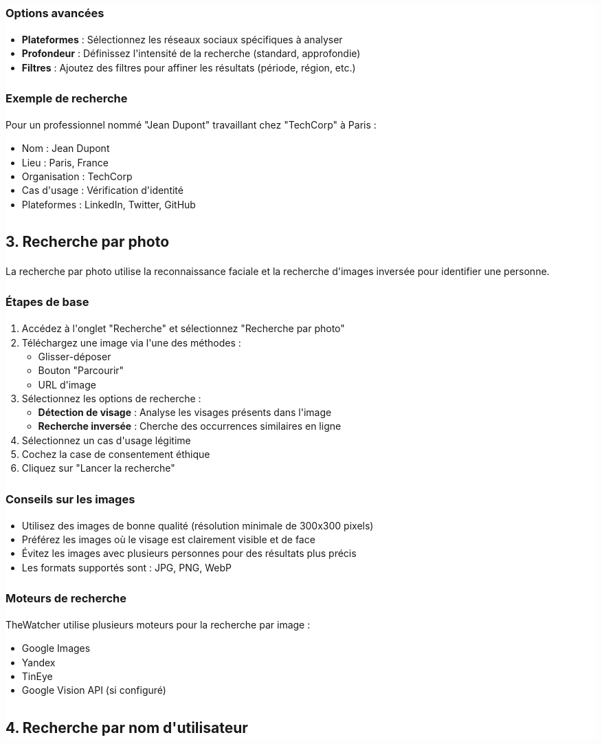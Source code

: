 ### Options avancées

- **Plateformes** : Sélectionnez les réseaux sociaux spécifiques à analyser
- **Profondeur** : Définissez l'intensité de la recherche (standard, approfondie)
- **Filtres** : Ajoutez des filtres pour affiner les résultats (période, région, etc.)

### Exemple de recherche

Pour un professionnel nommé "Jean Dupont" travaillant chez "TechCorp" à Paris :
- Nom : Jean Dupont
- Lieu : Paris, France
- Organisation : TechCorp
- Cas d'usage : Vérification d'identité
- Plateformes : LinkedIn, Twitter, GitHub

## 3. Recherche par photo

La recherche par photo utilise la reconnaissance faciale et la recherche d'images inversée pour identifier une personne.

### Étapes de base

1. Accédez à l'onglet "Recherche" et sélectionnez "Recherche par photo"
2. Téléchargez une image via l'une des méthodes :
   - Glisser-déposer
   - Bouton "Parcourir"
   - URL d'image
3. Sélectionnez les options de recherche :
   - **Détection de visage** : Analyse les visages présents dans l'image
   - **Recherche inversée** : Cherche des occurrences similaires en ligne
4. Sélectionnez un cas d'usage légitime
5. Cochez la case de consentement éthique
6. Cliquez sur "Lancer la recherche"

### Conseils sur les images

- Utilisez des images de bonne qualité (résolution minimale de 300x300 pixels)
- Préférez les images où le visage est clairement visible et de face
- Évitez les images avec plusieurs personnes pour des résultats plus précis
- Les formats supportés sont : JPG, PNG, WebP

### Moteurs de recherche

TheWatcher utilise plusieurs moteurs pour la recherche par image :
- Google Images
- Yandex
- TinEye
- Google Vision API (si configuré)

## 4. Recherche par nom d'utilisateur
